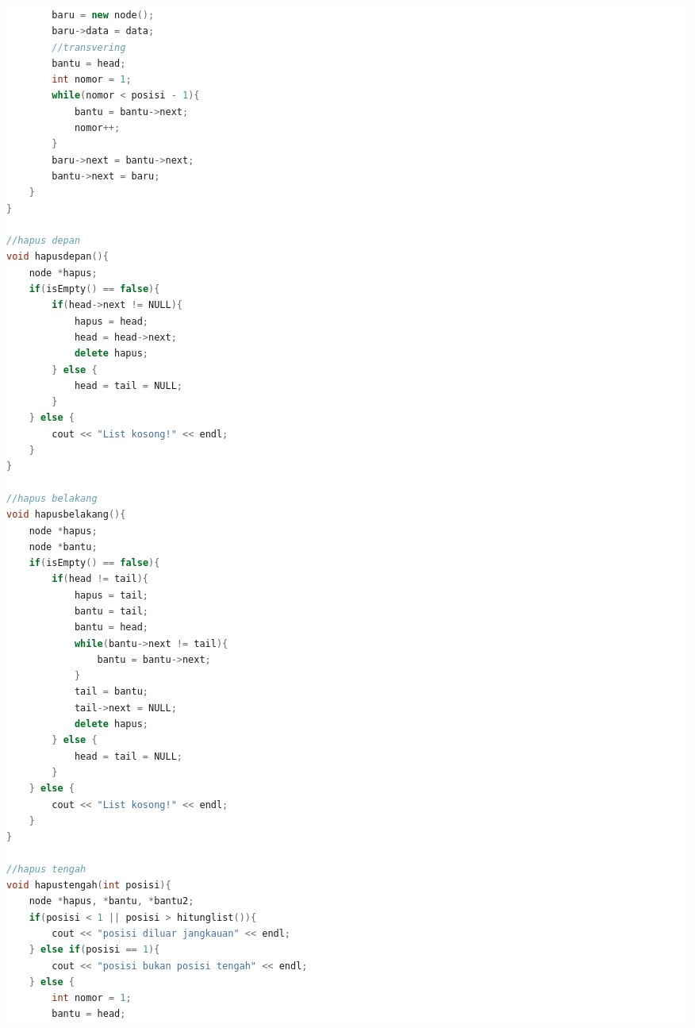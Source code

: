 ```C++
        baru = new node();
        baru->data = data;
        //transvering
        bantu = head;
        int nomor = 1;
        while(nomor < posisi - 1){
            bantu = bantu->next;
            nomor++;
        }
        baru->next = bantu->next;
        bantu->next = baru;
    }
}

//hapus depan
void hapusdepan(){
    node *hapus;
    if(isEmpty() == false){
        if(head->next != NULL){
            hapus = head;
            head = head->next;
            delete hapus;
        } else {
            head = tail = NULL;
        }
    } else {
        cout << "List kosong!" << endl;
    }
}

//hapus belakang
void hapusbelakang(){
    node *hapus;
    node *bantu;
    if(isEmpty() == false){
        if(head != tail){
            hapus = tail;
            bantu = tail;
            bantu = head;
            while(bantu->next != tail){
                bantu = bantu->next;
            }
            tail = bantu;
            tail->next = NULL;
            delete hapus;
        } else {
            head = tail = NULL;
        }
    } else {
        cout << "List kosong!" << endl;
    }
}

//hapus tengah
void hapustengah(int posisi){
    node *hapus, *bantu, *bantu2;
    if(posisi < 1 || posisi > hitunglist()){
        cout << "posisi diluar jangkauan" << endl;
    } else if(posisi == 1){
        cout << "posisi bukan posisi tengah" << endl;
    } else {
        int nomor = 1;
        bantu = head;
```